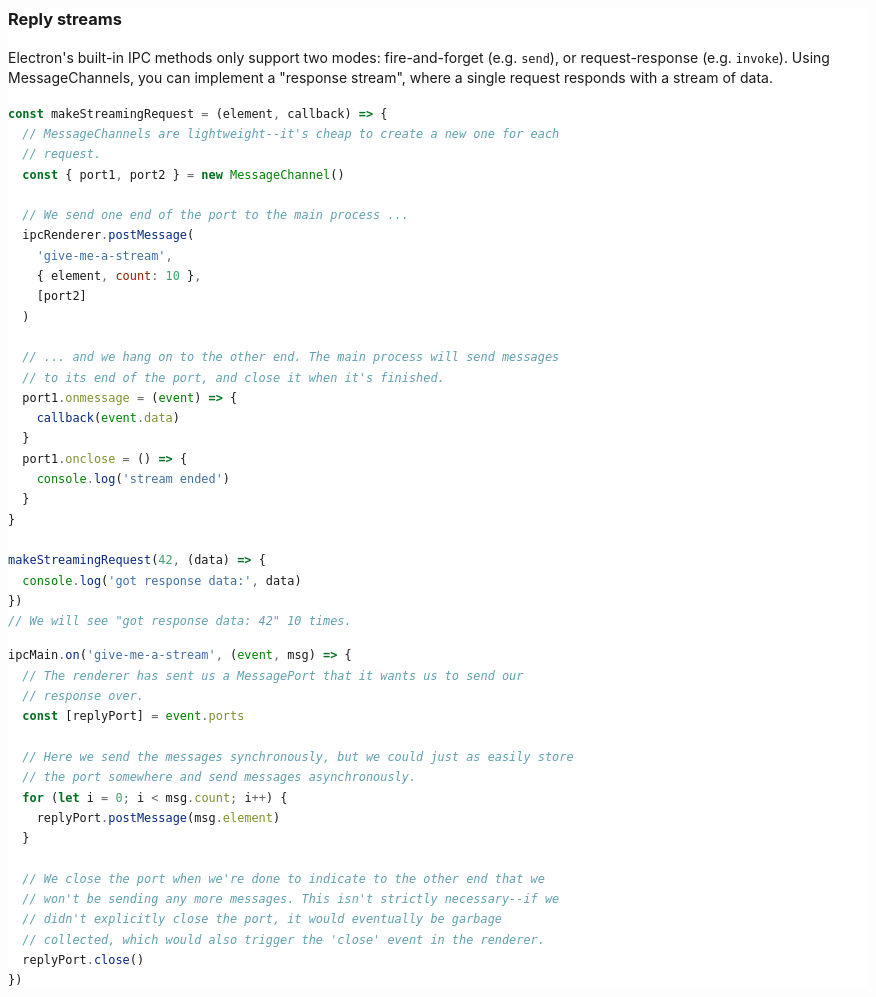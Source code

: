 ### Reply streams

Electron's built-in IPC methods only support two modes: fire-and-forget
(e.g. `send`), or request-response (e.g. `invoke`). Using MessageChannels, you
can implement a "response stream", where a single request responds with a
stream of data.

```js title='renderer.js (Renderer Process)'
const makeStreamingRequest = (element, callback) => {
  // MessageChannels are lightweight--it's cheap to create a new one for each
  // request.
  const { port1, port2 } = new MessageChannel()

  // We send one end of the port to the main process ...
  ipcRenderer.postMessage(
    'give-me-a-stream',
    { element, count: 10 },
    [port2]
  )

  // ... and we hang on to the other end. The main process will send messages
  // to its end of the port, and close it when it's finished.
  port1.onmessage = (event) => {
    callback(event.data)
  }
  port1.onclose = () => {
    console.log('stream ended')
  }
}

makeStreamingRequest(42, (data) => {
  console.log('got response data:', data)
})
// We will see "got response data: 42" 10 times.
```

```js  title='main.js (Main Process)'
ipcMain.on('give-me-a-stream', (event, msg) => {
  // The renderer has sent us a MessagePort that it wants us to send our
  // response over.
  const [replyPort] = event.ports

  // Here we send the messages synchronously, but we could just as easily store
  // the port somewhere and send messages asynchronously.
  for (let i = 0; i < msg.count; i++) {
    replyPort.postMessage(msg.element)
  }

  // We close the port when we're done to indicate to the other end that we
  // won't be sending any more messages. This isn't strictly necessary--if we
  // didn't explicitly close the port, it would eventually be garbage
  // collected, which would also trigger the 'close' event in the renderer.
  replyPort.close()
})
```


[context isolation]: latest/tutorial/context-isolation.md
[`ipcRenderer.postMessage`]: latest/api/ipc-renderer.md#ipcrendererpostmessagechannel-message-transfer
[`WebContents.postMessage`]: latest/api/web-contents.md#contentspostmessagechannel-message-transfer
[`MessagePortMain`]: latest/api/message-port-main.md
[`MessageChannelMain`]: latest/api/message-channel-main.md
[`MessagePort`]: https://developer.mozilla.org/en-US/docs/Web/API/MessagePort
[Channel Messaging API]: https://developer.mozilla.org/en-US/docs/Web/API/Channel_Messaging_API